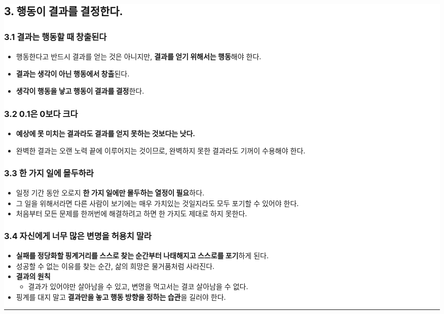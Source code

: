 















## 3. 행동이 결과를 결정한다.

### 3.1 결과는 행동할 때 창출된다

- 행동한다고 반드시 결과를 얻는 것은 아니지만, **결과를 얻기 위해서는 행동**해야 한다.

- **결과는 생각이 아닌 행동에서 창출**된다.

- **생각이 행동을 낳고 행동이 결과를 결정**한다.

### 3.2 0.1은 0보다 크다

- **예상에 못 미치는 결과라도 결과를 얻지 못하는 것보다는 낫다.**

- 완벽한 결과는 오랜 노력 끝에 이루어지는 것이므로, 완벽하지 못한 결과라도 기꺼이 수용해야 한다.

### 3.3 한 가지 일에 몰두하라

- 일정 기간 동안 오로지 **한 가지 일에만 몰두하는 열정이 필요**하다.
- 그 일을 위해서라면 다른 사람이 보기에는 매우 가치있는 것일지라도 모두 포기할 수 있어야 한다.
- 처음부터 모든 문제를 한꺼번에 해결하려고 하면 한 가지도 제대로 하지 못한다.

### 3.4 자신에게 너무 많은 변명을 허용치 말라

- **실패를 정당화할 핑계거리를 스스로 찾는 순간부터 나태해지고 스스로를 포기**하게 된다.
- 성공할 수 없는 이유를 찾는 순간, 삶의 희망은 물거품처럼 사라진다.
- **결과의 원칙**
  - 결과가 있어야만 살아남을 수 있고, 변명을 먹고서는 결코 살아남을 수 없다.
- 핑계를 대지 말고 **결과만을 놓고 행동 방향을 정하는 습관**을 길러야 한다.

-----





















